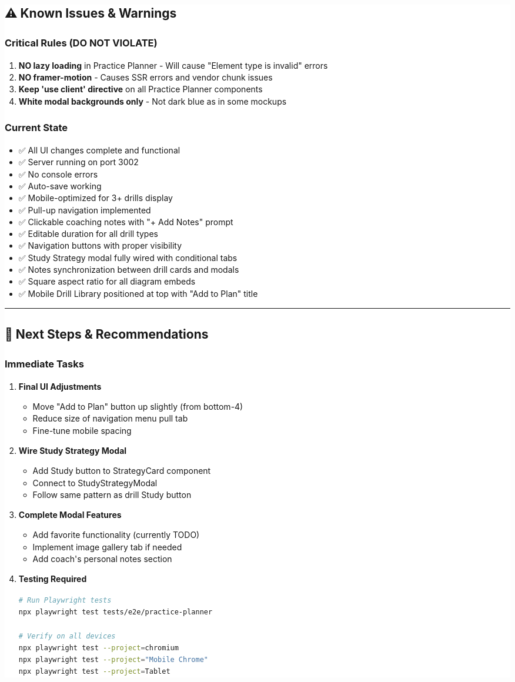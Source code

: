 
## ⚠️ Known Issues & Warnings

### Critical Rules (DO NOT VIOLATE)
1. **NO lazy loading** in Practice Planner - Will cause "Element type is invalid" errors
2. **NO framer-motion** - Causes SSR errors and vendor chunk issues
3. **Keep 'use client' directive** on all Practice Planner components
4. **White modal backgrounds only** - Not dark blue as in some mockups

### Current State
- ✅ All UI changes complete and functional
- ✅ Server running on port 3002
- ✅ No console errors
- ✅ Auto-save working
- ✅ Mobile-optimized for 3+ drills display
- ✅ Pull-up navigation implemented
- ✅ Clickable coaching notes with "+ Add Notes" prompt
- ✅ Editable duration for all drill types
- ✅ Navigation buttons with proper visibility
- ✅ Study Strategy modal fully wired with conditional tabs
- ✅ Notes synchronization between drill cards and modals
- ✅ Square aspect ratio for all diagram embeds
- ✅ Mobile Drill Library positioned at top with "Add to Plan" title

---

## 🚀 Next Steps & Recommendations

### Immediate Tasks
1. **Final UI Adjustments**
   - Move "Add to Plan" button up slightly (from bottom-4)
   - Reduce size of navigation menu pull tab
   - Fine-tune mobile spacing

2. **Wire Study Strategy Modal**
   - Add Study button to StrategyCard component
   - Connect to StudyStrategyModal
   - Follow same pattern as drill Study button

3. **Complete Modal Features**
   - Add favorite functionality (currently TODO)
   - Implement image gallery tab if needed
   - Add coach's personal notes section

3. **Testing Required**
   ```bash
   # Run Playwright tests
   npx playwright test tests/e2e/practice-planner
   
   # Verify on all devices
   npx playwright test --project=chromium
   npx playwright test --project="Mobile Chrome"
   npx playwright test --project=Tablet
   ```
